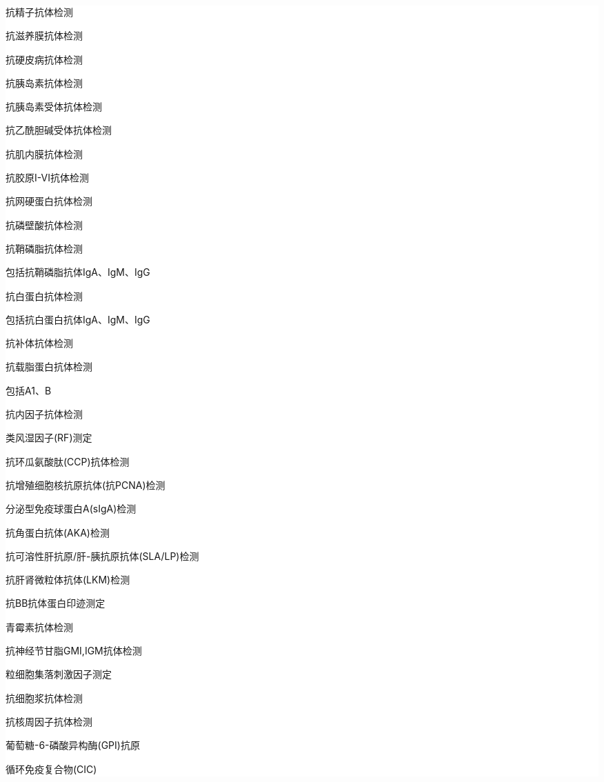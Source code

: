抗精子抗体检测

抗滋养膜抗体检测

抗硬皮病抗体检测

抗胰岛素抗体检测

抗胰岛素受体抗体检测

抗乙酰胆碱受体抗体检测

抗肌内膜抗体检测

抗胶原I-VI抗体检测

抗网硬蛋白抗体检测

抗磷壁酸抗体检测

抗鞘磷脂抗体检测

包括抗鞘磷脂抗体IgA、IgM、IgG

抗白蛋白抗体检测

包括抗白蛋白抗体IgA、IgM、IgG

抗补体抗体检测

抗载脂蛋白抗体检测

包括A1、B

抗内因子抗体检测

类风湿因子(RF)测定

抗环瓜氨酸肽(CCP)抗体检测

抗增殖细胞核抗原抗体(抗PCNA)检测

分泌型免疫球蛋白A(sIgA)检测

抗角蛋白抗体(AKA)检测

抗可溶性肝抗原/肝-胰抗原抗体(SLA/LP)检测

抗肝肾微粒体抗体(LKM)检测

抗BB抗体蛋白印迹测定

青霉素抗体检测

抗神经节甘脂GMI,IGM抗体检测

粒细胞集落刺激因子测定

抗细胞浆抗体检测

抗核周因子抗体检测

葡萄糖-6-磷酸异构酶(GPI)抗原

循环免疫复合物(CIC)
